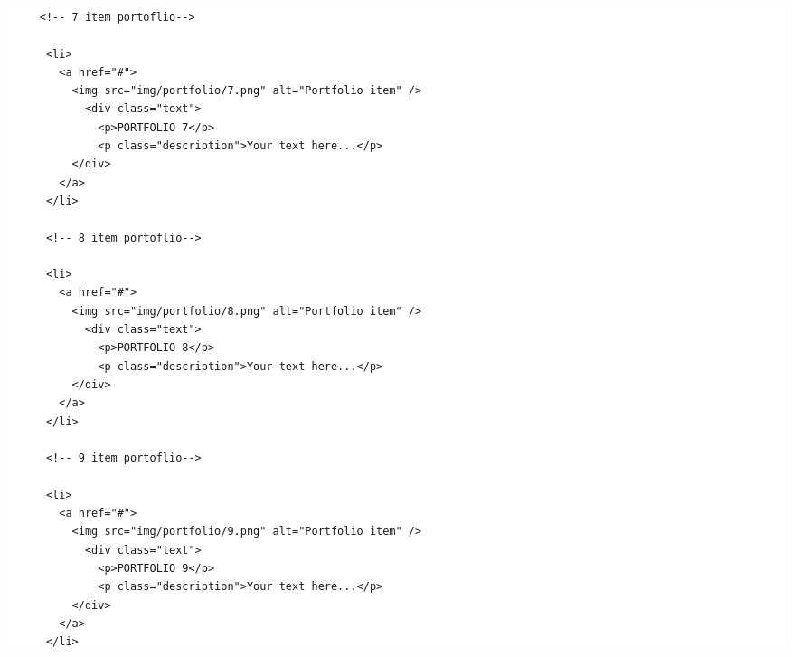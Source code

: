          <!-- 7 item portoflio-->

          <li>
            <a href="#">
              <img src="img/portfolio/7.png" alt="Portfolio item" />
                <div class="text">
                  <p>PORTFOLIO 7</p>
                  <p class="description">Your text here...</p>
              </div>
            </a>
          </li>

          <!-- 8 item portoflio-->

          <li>
            <a href="#">
              <img src="img/portfolio/8.png" alt="Portfolio item" />
                <div class="text">
                  <p>PORTFOLIO 8</p>
                  <p class="description">Your text here...</p>
              </div>
            </a>
          </li>

          <!-- 9 item portoflio-->

          <li>
            <a href="#">
              <img src="img/portfolio/9.png" alt="Portfolio item" />
                <div class="text">
                  <p>PORTFOLIO 9</p>
                  <p class="description">Your text here...</p>
              </div>
            </a>
          </li>